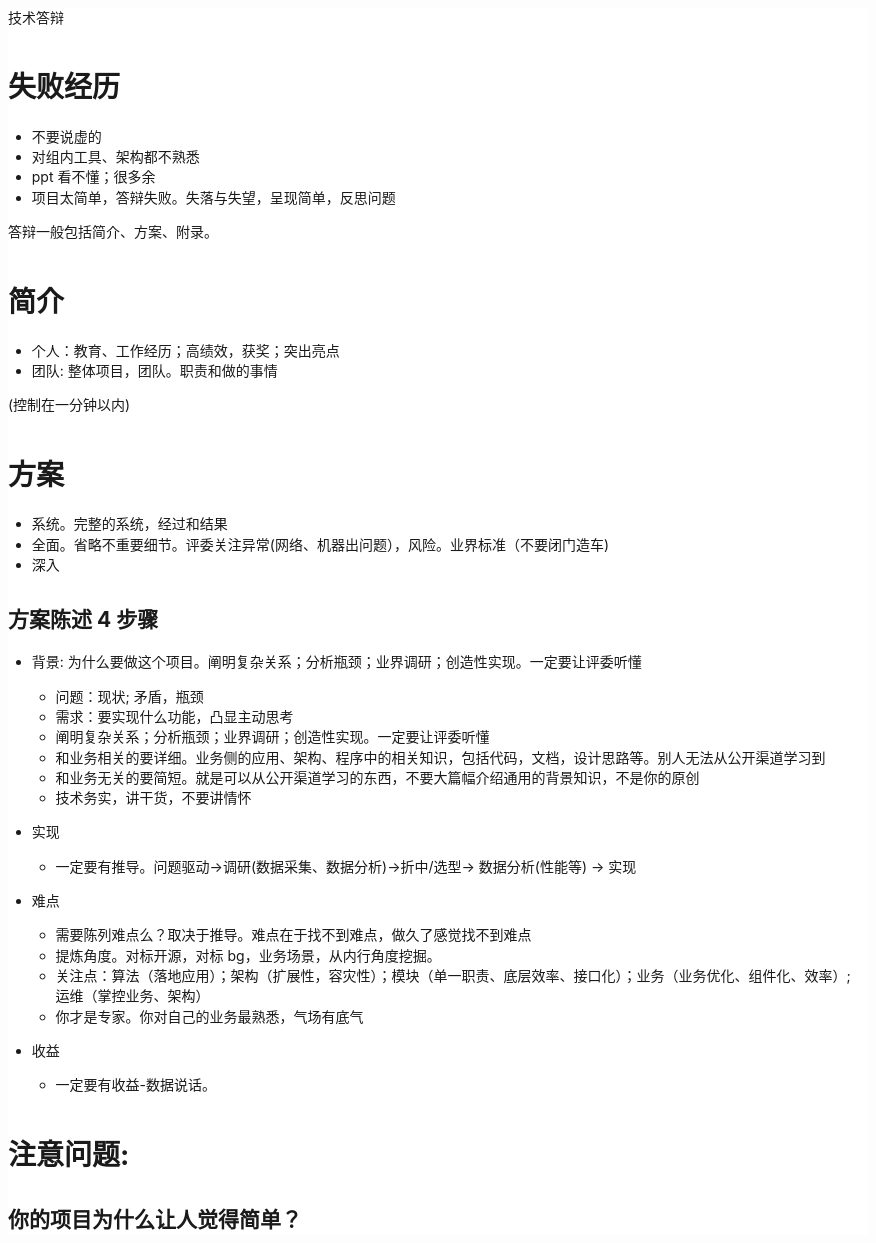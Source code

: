 技术答辩

# 失败经历

- 不要说虚的
- 对组内工具、架构都不熟悉
- ppt 看不懂；很多余
- 项目太简单，答辩失败。失落与失望，呈现简单，反思问题

答辩一般包括简介、方案、附录。

# 简介

- 个人：教育、工作经历；高绩效，获奖；突出亮点
- 团队: 整体项目，团队。职责和做的事情

(控制在一分钟以内)

# 方案

- 系统。完整的系统，经过和结果
- 全面。省略不重要细节。评委关注异常(网络、机器出问题），风险。业界标准（不要闭门造车)
- 深入

## 方案陈述 4 步骤

- 背景: 为什么要做这个项目。阐明复杂关系；分析瓶颈；业界调研；创造性实现。一定要让评委听懂

  - 问题：现状; 矛盾，瓶颈
  - 需求：要实现什么功能，凸显主动思考
  - 阐明复杂关系；分析瓶颈；业界调研；创造性实现。一定要让评委听懂
  - 和业务相关的要详细。业务侧的应用、架构、程序中的相关知识，包括代码，文档，设计思路等。别人无法从公开渠道学习到
  - 和业务无关的要简短。就是可以从公开渠道学习的东西，不要大篇幅介绍通用的背景知识，不是你的原创
  - 技术务实，讲干货，不要讲情怀

- 实现
  - 一定要有推导。问题驱动->调研(数据采集、数据分析)->折中/选型-> 数据分析(性能等) -> 实现

- 难点
  - 需要陈列难点么？取决于推导。难点在于找不到难点，做久了感觉找不到难点
  - 提炼角度。对标开源，对标 bg，业务场景，从内行角度挖掘。
  - 关注点：算法（落地应用）；架构（扩展性，容灾性）；模块（单一职责、底层效率、接口化）；业务（业务优化、组件化、效率）; 运维（掌控业务、架构）
  - 你才是专家。你对自己的业务最熟悉，气场有底气

- 收益
  - 一定要有收益-数据说话。


# 注意问题:

## 你的项目为什么让人觉得简单？
